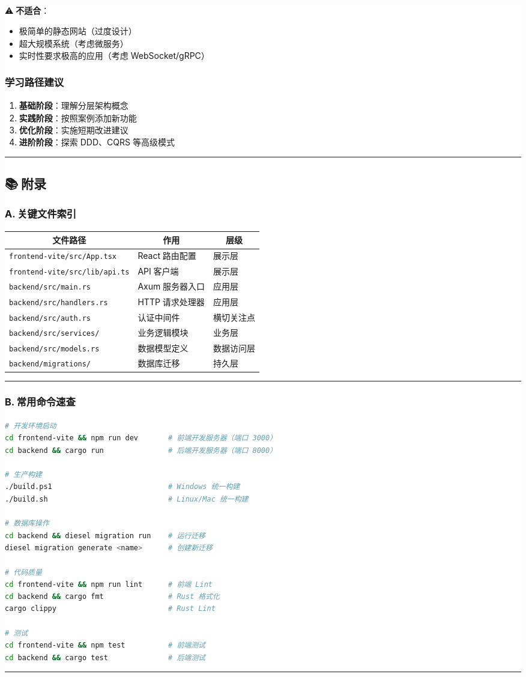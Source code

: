 ⚠️ **不适合**：
- 极简单的静态网站（过度设计）
- 超大规模系统（考虑微服务）
- 实时性要求极高的应用（考虑 WebSocket/gRPC）

### 学习路径建议

1. **基础阶段**：理解分层架构概念
2. **实践阶段**：按照案例添加新功能
3. **优化阶段**：实施短期改进建议
4. **进阶阶段**：探索 DDD、CQRS 等高级模式

---

## 📚 附录

### A. 关键文件索引

| 文件路径 | 作用 | 层级 |
|---------|------|------|
| `frontend-vite/src/App.tsx` | React 路由配置 | 展示层 |
| `frontend-vite/src/lib/api.ts` | API 客户端 | 展示层 |
| `backend/src/main.rs` | Axum 服务器入口 | 应用层 |
| `backend/src/handlers.rs` | HTTP 请求处理器 | 应用层 |
| `backend/src/auth.rs` | 认证中间件 | 横切关注点 |
| `backend/src/services/` | 业务逻辑模块 | 业务层 |
| `backend/src/models.rs` | 数据模型定义 | 数据访问层 |
| `backend/migrations/` | 数据库迁移 | 持久层 |

---

### B. 常用命令速查

```bash
# 开发环境启动
cd frontend-vite && npm run dev       # 前端开发服务器（端口 3000）
cd backend && cargo run               # 后端开发服务器（端口 8000）

# 生产构建
./build.ps1                           # Windows 统一构建
./build.sh                            # Linux/Mac 统一构建

# 数据库操作
cd backend && diesel migration run    # 运行迁移
diesel migration generate <name>      # 创建新迁移

# 代码质量
cd frontend-vite && npm run lint      # 前端 Lint
cd backend && cargo fmt               # Rust 格式化
cargo clippy                          # Rust Lint

# 测试
cd frontend-vite && npm test          # 前端测试
cd backend && cargo test              # 后端测试
```

---